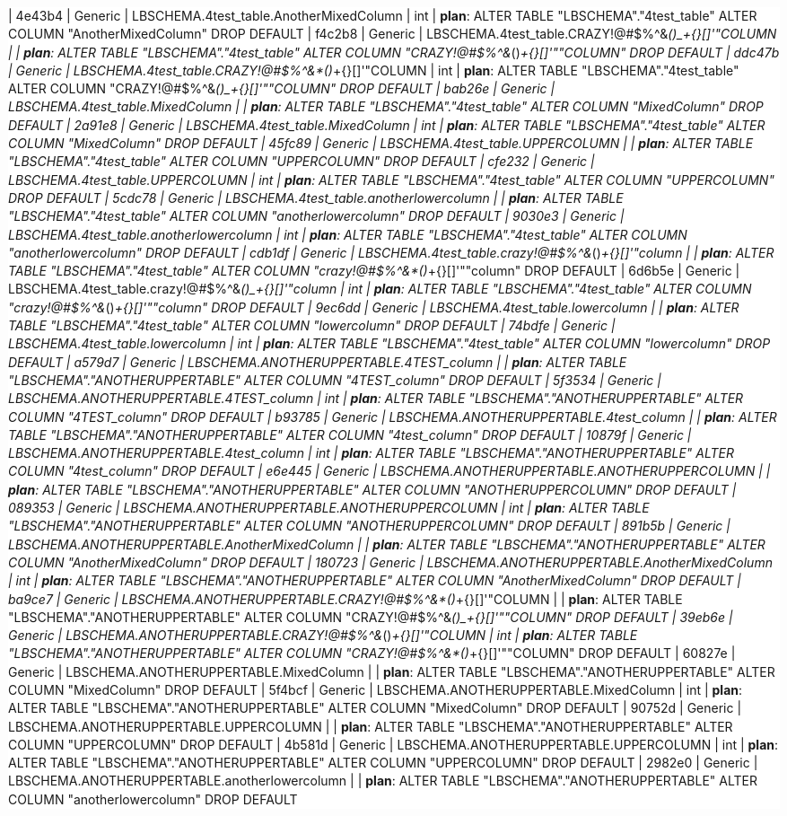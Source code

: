 | 4e43b4      | Generic  | LBSCHEMA.4test_table.AnotherMixedColumn                                | int      | **plan**: ALTER TABLE "LBSCHEMA"."4test_table" ALTER COLUMN "AnotherMixedColumn" DROP DEFAULT
| f4c2b8      | Generic  | LBSCHEMA.4test_table.CRAZY!@#\$%^&*()_+{}[]'"COLUMN                    |          | **plan**: ALTER TABLE "LBSCHEMA"."4test_table" ALTER COLUMN "CRAZY!@#\$%^&*()_+{}[]'""COLUMN" DROP DEFAULT
| ddc47b      | Generic  | LBSCHEMA.4test_table.CRAZY!@#\$%^&*()_+{}[]'"COLUMN                    | int      | **plan**: ALTER TABLE "LBSCHEMA"."4test_table" ALTER COLUMN "CRAZY!@#\$%^&*()_+{}[]'""COLUMN" DROP DEFAULT
| bab26e      | Generic  | LBSCHEMA.4test_table.MixedColumn                                       |          | **plan**: ALTER TABLE "LBSCHEMA"."4test_table" ALTER COLUMN "MixedColumn" DROP DEFAULT
| 2a91e8      | Generic  | LBSCHEMA.4test_table.MixedColumn                                       | int      | **plan**: ALTER TABLE "LBSCHEMA"."4test_table" ALTER COLUMN "MixedColumn" DROP DEFAULT
| 45fc89      | Generic  | LBSCHEMA.4test_table.UPPERCOLUMN                                       |          | **plan**: ALTER TABLE "LBSCHEMA"."4test_table" ALTER COLUMN "UPPERCOLUMN" DROP DEFAULT
| cfe232      | Generic  | LBSCHEMA.4test_table.UPPERCOLUMN                                       | int      | **plan**: ALTER TABLE "LBSCHEMA"."4test_table" ALTER COLUMN "UPPERCOLUMN" DROP DEFAULT
| 5cdc78      | Generic  | LBSCHEMA.4test_table.anotherlowercolumn                                |          | **plan**: ALTER TABLE "LBSCHEMA"."4test_table" ALTER COLUMN "anotherlowercolumn" DROP DEFAULT
| 9030e3      | Generic  | LBSCHEMA.4test_table.anotherlowercolumn                                | int      | **plan**: ALTER TABLE "LBSCHEMA"."4test_table" ALTER COLUMN "anotherlowercolumn" DROP DEFAULT
| cdb1df      | Generic  | LBSCHEMA.4test_table.crazy!@#\$%^&*()_+{}[]'"column                    |          | **plan**: ALTER TABLE "LBSCHEMA"."4test_table" ALTER COLUMN "crazy!@#\$%^&*()_+{}[]'""column" DROP DEFAULT
| 6d6b5e      | Generic  | LBSCHEMA.4test_table.crazy!@#\$%^&*()_+{}[]'"column                    | int      | **plan**: ALTER TABLE "LBSCHEMA"."4test_table" ALTER COLUMN "crazy!@#\$%^&*()_+{}[]'""column" DROP DEFAULT
| 9ec6dd      | Generic  | LBSCHEMA.4test_table.lowercolumn                                       |          | **plan**: ALTER TABLE "LBSCHEMA"."4test_table" ALTER COLUMN "lowercolumn" DROP DEFAULT
| 74bdfe      | Generic  | LBSCHEMA.4test_table.lowercolumn                                       | int      | **plan**: ALTER TABLE "LBSCHEMA"."4test_table" ALTER COLUMN "lowercolumn" DROP DEFAULT
| a579d7      | Generic  | LBSCHEMA.ANOTHERUPPERTABLE.4TEST_column                                |          | **plan**: ALTER TABLE "LBSCHEMA"."ANOTHERUPPERTABLE" ALTER COLUMN "4TEST_column" DROP DEFAULT
| 5f3534      | Generic  | LBSCHEMA.ANOTHERUPPERTABLE.4TEST_column                                | int      | **plan**: ALTER TABLE "LBSCHEMA"."ANOTHERUPPERTABLE" ALTER COLUMN "4TEST_column" DROP DEFAULT
| b93785      | Generic  | LBSCHEMA.ANOTHERUPPERTABLE.4test_column                                |          | **plan**: ALTER TABLE "LBSCHEMA"."ANOTHERUPPERTABLE" ALTER COLUMN "4test_column" DROP DEFAULT
| 10879f      | Generic  | LBSCHEMA.ANOTHERUPPERTABLE.4test_column                                | int      | **plan**: ALTER TABLE "LBSCHEMA"."ANOTHERUPPERTABLE" ALTER COLUMN "4test_column" DROP DEFAULT
| e6e445      | Generic  | LBSCHEMA.ANOTHERUPPERTABLE.ANOTHERUPPERCOLUMN                          |          | **plan**: ALTER TABLE "LBSCHEMA"."ANOTHERUPPERTABLE" ALTER COLUMN "ANOTHERUPPERCOLUMN" DROP DEFAULT
| 089353      | Generic  | LBSCHEMA.ANOTHERUPPERTABLE.ANOTHERUPPERCOLUMN                          | int      | **plan**: ALTER TABLE "LBSCHEMA"."ANOTHERUPPERTABLE" ALTER COLUMN "ANOTHERUPPERCOLUMN" DROP DEFAULT
| 891b5b      | Generic  | LBSCHEMA.ANOTHERUPPERTABLE.AnotherMixedColumn                          |          | **plan**: ALTER TABLE "LBSCHEMA"."ANOTHERUPPERTABLE" ALTER COLUMN "AnotherMixedColumn" DROP DEFAULT
| 180723      | Generic  | LBSCHEMA.ANOTHERUPPERTABLE.AnotherMixedColumn                          | int      | **plan**: ALTER TABLE "LBSCHEMA"."ANOTHERUPPERTABLE" ALTER COLUMN "AnotherMixedColumn" DROP DEFAULT
| ba9ce7      | Generic  | LBSCHEMA.ANOTHERUPPERTABLE.CRAZY!@#\$%^&*()_+{}[]'"COLUMN              |          | **plan**: ALTER TABLE "LBSCHEMA"."ANOTHERUPPERTABLE" ALTER COLUMN "CRAZY!@#\$%^&*()_+{}[]'""COLUMN" DROP DEFAULT
| 39eb6e      | Generic  | LBSCHEMA.ANOTHERUPPERTABLE.CRAZY!@#\$%^&*()_+{}[]'"COLUMN              | int      | **plan**: ALTER TABLE "LBSCHEMA"."ANOTHERUPPERTABLE" ALTER COLUMN "CRAZY!@#\$%^&*()_+{}[]'""COLUMN" DROP DEFAULT
| 60827e      | Generic  | LBSCHEMA.ANOTHERUPPERTABLE.MixedColumn                                 |          | **plan**: ALTER TABLE "LBSCHEMA"."ANOTHERUPPERTABLE" ALTER COLUMN "MixedColumn" DROP DEFAULT
| 5f4bcf      | Generic  | LBSCHEMA.ANOTHERUPPERTABLE.MixedColumn                                 | int      | **plan**: ALTER TABLE "LBSCHEMA"."ANOTHERUPPERTABLE" ALTER COLUMN "MixedColumn" DROP DEFAULT
| 90752d      | Generic  | LBSCHEMA.ANOTHERUPPERTABLE.UPPERCOLUMN                                 |          | **plan**: ALTER TABLE "LBSCHEMA"."ANOTHERUPPERTABLE" ALTER COLUMN "UPPERCOLUMN" DROP DEFAULT
| 4b581d      | Generic  | LBSCHEMA.ANOTHERUPPERTABLE.UPPERCOLUMN                                 | int      | **plan**: ALTER TABLE "LBSCHEMA"."ANOTHERUPPERTABLE" ALTER COLUMN "UPPERCOLUMN" DROP DEFAULT
| 2982e0      | Generic  | LBSCHEMA.ANOTHERUPPERTABLE.anotherlowercolumn                          |          | **plan**: ALTER TABLE "LBSCHEMA"."ANOTHERUPPERTABLE" ALTER COLUMN "anotherlowercolumn" DROP DEFAULT